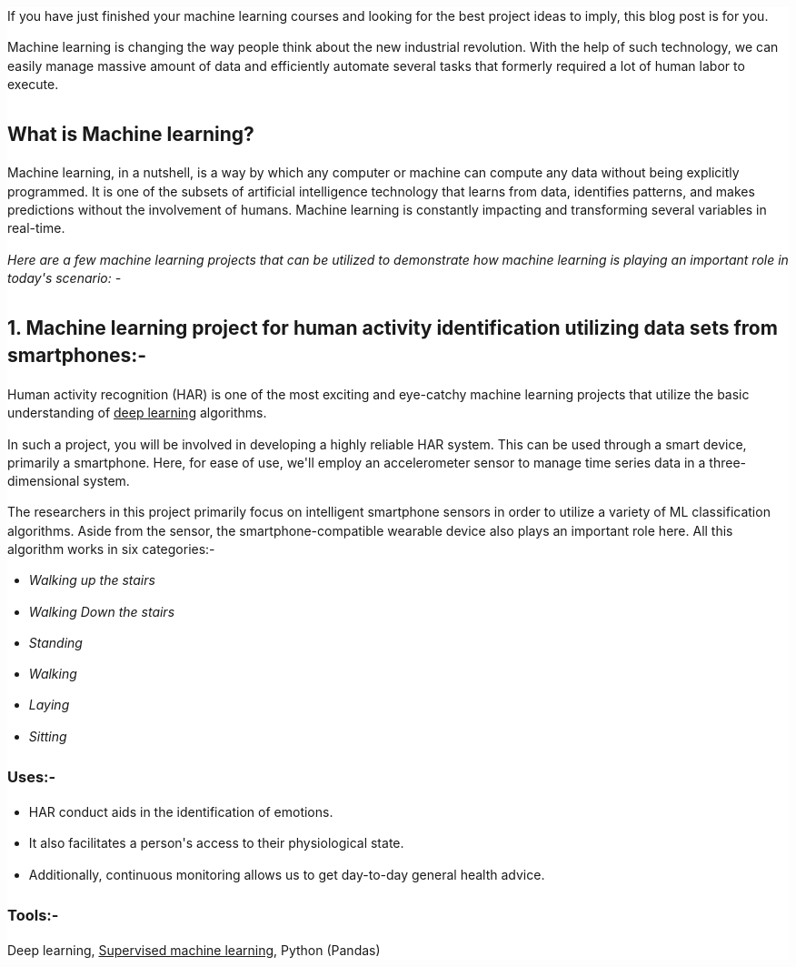 If you have just finished your machine learning courses and looking for the best project ideas to imply, this blog post is for you.

Machine learning is changing the way people think about the new industrial revolution. With the help of such technology, we can easily manage massive amount of data and efficiently automate several tasks that formerly required a lot of human labor to execute.

## What is Machine learning?

Machine learning, in a nutshell, is a way by which any computer or machine can compute any data without being explicitly programmed. It is one of the subsets of artificial intelligence technology that learns from data, identifies patterns, and makes predictions without the involvement of humans. Machine learning is constantly impacting and transforming several variables in real-time.

_Here are a few machine learning projects that can be utilized to demonstrate how machine learning is playing an important role in today's scenario: -_

## 1. Machine learning project for human activity identification utilizing data sets from smartphones:-  

Human activity recognition (HAR) is one of the most exciting and eye-catchy machine learning projects that utilize the basic understanding of <a href="https://blog.learnbay.co/nlp-and-deep-learning-for-data-scientists" target="_blank">deep learning</a> algorithms.

In such a project, you will be involved in developing a highly reliable HAR system. This can be used through a smart device, primarily a smartphone. Here, for ease of use, we'll employ an accelerometer sensor to manage time series data in a three-dimensional system.

The researchers in this project primarily focus on intelligent smartphone sensors in order to utilize a variety of ML classification algorithms. Aside from the sensor, the smartphone-compatible wearable device also plays an important role here. All this algorithm works in six categories:-

- _Walking up the stairs_

- _Walking Down the stairs_

- _Standing_

- _Walking_

- _Laying_

- _Sitting_

### Uses:-

- HAR conduct aids in the identification of emotions.

- It also facilitates a person's access to their physiological state.

- Additionally, continuous monitoring allows us to get day-to-day general health advice.

### Tools:-

Deep learning, <a href="https://blog.learnbay.co/what-is-supervised-and-unsupervised-learning-in-machine-learning" target="_blank">Supervised machine learning</a>, Python (Pandas)

